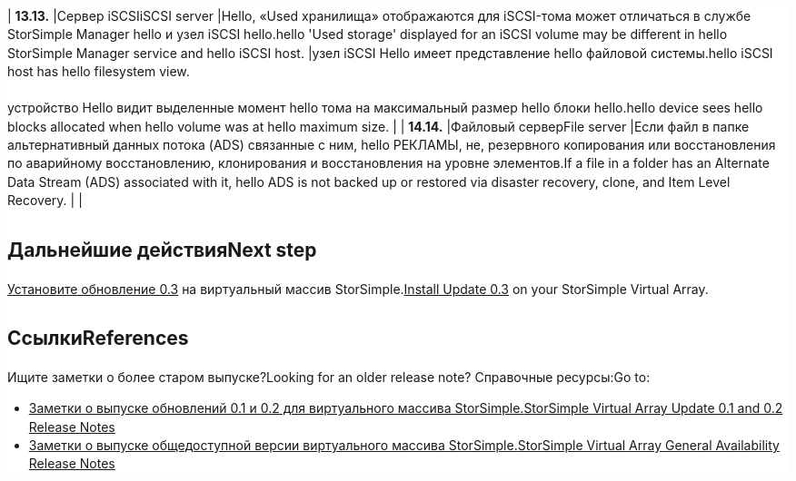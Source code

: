 | <span data-ttu-id="eeb51-197">**13.**</span><span class="sxs-lookup"><span data-stu-id="eeb51-197">**13.**</span></span> |<span data-ttu-id="eeb51-198">Сервер iSCSI</span><span class="sxs-lookup"><span data-stu-id="eeb51-198">iSCSI server</span></span> |<span data-ttu-id="eeb51-199">Hello, «Used хранилища» отображаются для iSCSI-тома может отличаться в службе StorSimple Manager hello и узел iSCSI hello.</span><span class="sxs-lookup"><span data-stu-id="eeb51-199">hello 'Used storage' displayed for an iSCSI volume may be different in hello StorSimple Manager service and hello iSCSI host.</span></span> |<span data-ttu-id="eeb51-200">узел iSCSI Hello имеет представление hello файловой системы.</span><span class="sxs-lookup"><span data-stu-id="eeb51-200">hello iSCSI host has hello filesystem view.</span></span><br></br><span data-ttu-id="eeb51-201">устройство Hello видит выделенные момент hello тома на максимальный размер hello блоки hello.</span><span class="sxs-lookup"><span data-stu-id="eeb51-201">hello device sees hello blocks allocated when hello volume was at hello maximum size.</span></span> |
| <span data-ttu-id="eeb51-202">**14.**</span><span class="sxs-lookup"><span data-stu-id="eeb51-202">**14.**</span></span> |<span data-ttu-id="eeb51-203">Файловый сервер</span><span class="sxs-lookup"><span data-stu-id="eeb51-203">File server</span></span> |<span data-ttu-id="eeb51-204">Если файл в папке альтернативный данных потока (ADS) связанные с ним, hello РЕКЛАМЫ, не, резервного копирования или восстановления по аварийному восстановлению, клонирования и восстановления на уровне элементов.</span><span class="sxs-lookup"><span data-stu-id="eeb51-204">If a file in a folder has an Alternate Data Stream (ADS) associated with it, hello ADS is not backed up or restored via disaster recovery, clone, and Item Level Recovery.</span></span> | |

## <a name="next-step"></a><span data-ttu-id="eeb51-205">Дальнейшие действия</span><span class="sxs-lookup"><span data-stu-id="eeb51-205">Next step</span></span>
<span data-ttu-id="eeb51-206">[Установите обновление 0.3](storsimple-ova-install-update-01.md) на виртуальный массив StorSimple.</span><span class="sxs-lookup"><span data-stu-id="eeb51-206">[Install Update 0.3](storsimple-ova-install-update-01.md) on your StorSimple Virtual Array.</span></span>

## <a name="references"></a><span data-ttu-id="eeb51-207">Ссылки</span><span class="sxs-lookup"><span data-stu-id="eeb51-207">References</span></span>
<span data-ttu-id="eeb51-208">Ищите заметки о более старом выпуске?</span><span class="sxs-lookup"><span data-stu-id="eeb51-208">Looking for an older release note?</span></span> <span data-ttu-id="eeb51-209">Справочные ресурсы:</span><span class="sxs-lookup"><span data-stu-id="eeb51-209">Go to:</span></span> 

* [<span data-ttu-id="eeb51-210">Заметки о выпуске обновлений 0.1 и 0.2 для виртуального массива StorSimple.</span><span class="sxs-lookup"><span data-stu-id="eeb51-210">StorSimple Virtual Array Update 0.1 and 0.2 Release Notes</span></span>](storsimple-ova-update-01-release-notes.md)
* [<span data-ttu-id="eeb51-211">Заметки о выпуске общедоступной версии виртуального массива StorSimple.</span><span class="sxs-lookup"><span data-stu-id="eeb51-211">StorSimple Virtual Array General Availability Release Notes</span></span>](storsimple-ova-pp-release-notes.md)

